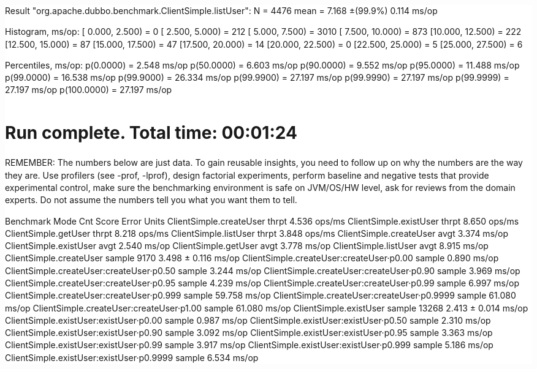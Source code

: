 

Result "org.apache.dubbo.benchmark.ClientSimple.listUser":
  N = 4476
  mean =      7.168 ±(99.9%) 0.114 ms/op

  Histogram, ms/op:
    [ 0.000,  2.500) = 0 
    [ 2.500,  5.000) = 212 
    [ 5.000,  7.500) = 3010 
    [ 7.500, 10.000) = 873 
    [10.000, 12.500) = 222 
    [12.500, 15.000) = 87 
    [15.000, 17.500) = 47 
    [17.500, 20.000) = 14 
    [20.000, 22.500) = 0 
    [22.500, 25.000) = 5 
    [25.000, 27.500) = 6 

  Percentiles, ms/op:
      p(0.0000) =      2.548 ms/op
     p(50.0000) =      6.603 ms/op
     p(90.0000) =      9.552 ms/op
     p(95.0000) =     11.488 ms/op
     p(99.0000) =     16.538 ms/op
     p(99.9000) =     26.334 ms/op
     p(99.9900) =     27.197 ms/op
     p(99.9990) =     27.197 ms/op
     p(99.9999) =     27.197 ms/op
    p(100.0000) =     27.197 ms/op


# Run complete. Total time: 00:01:24

REMEMBER: The numbers below are just data. To gain reusable insights, you need to follow up on
why the numbers are the way they are. Use profilers (see -prof, -lprof), design factorial
experiments, perform baseline and negative tests that provide experimental control, make sure
the benchmarking environment is safe on JVM/OS/HW level, ask for reviews from the domain experts.
Do not assume the numbers tell you what you want them to tell.

Benchmark                                     Mode    Cnt   Score   Error   Units
ClientSimple.createUser                      thrpt          4.536          ops/ms
ClientSimple.existUser                       thrpt          8.650          ops/ms
ClientSimple.getUser                         thrpt          8.218          ops/ms
ClientSimple.listUser                        thrpt          3.848          ops/ms
ClientSimple.createUser                       avgt          3.374           ms/op
ClientSimple.existUser                        avgt          2.540           ms/op
ClientSimple.getUser                          avgt          3.778           ms/op
ClientSimple.listUser                         avgt          8.915           ms/op
ClientSimple.createUser                     sample   9170   3.498 ± 0.116   ms/op
ClientSimple.createUser:createUser·p0.00    sample          0.890           ms/op
ClientSimple.createUser:createUser·p0.50    sample          3.244           ms/op
ClientSimple.createUser:createUser·p0.90    sample          3.969           ms/op
ClientSimple.createUser:createUser·p0.95    sample          4.239           ms/op
ClientSimple.createUser:createUser·p0.99    sample          6.997           ms/op
ClientSimple.createUser:createUser·p0.999   sample         59.758           ms/op
ClientSimple.createUser:createUser·p0.9999  sample         61.080           ms/op
ClientSimple.createUser:createUser·p1.00    sample         61.080           ms/op
ClientSimple.existUser                      sample  13268   2.413 ± 0.014   ms/op
ClientSimple.existUser:existUser·p0.00      sample          0.987           ms/op
ClientSimple.existUser:existUser·p0.50      sample          2.310           ms/op
ClientSimple.existUser:existUser·p0.90      sample          3.092           ms/op
ClientSimple.existUser:existUser·p0.95      sample          3.363           ms/op
ClientSimple.existUser:existUser·p0.99      sample          3.917           ms/op
ClientSimple.existUser:existUser·p0.999     sample          5.186           ms/op
ClientSimple.existUser:existUser·p0.9999    sample          6.534           ms/op